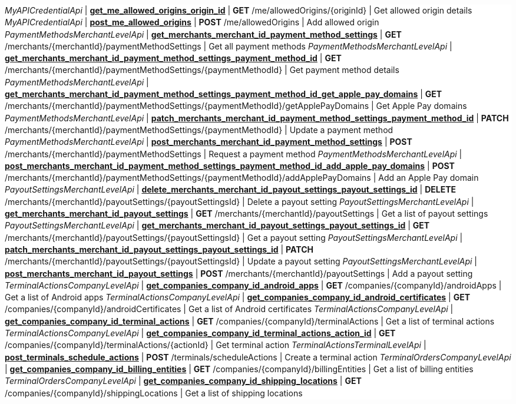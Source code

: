 *MyAPICredentialApi* | [**get_me_allowed_origins_origin_id**](docs/MyAPICredentialApi.md#get_me_allowed_origins_origin_id) | **GET** /me/allowedOrigins/{originId} | Get allowed origin details
*MyAPICredentialApi* | [**post_me_allowed_origins**](docs/MyAPICredentialApi.md#post_me_allowed_origins) | **POST** /me/allowedOrigins | Add allowed origin
*PaymentMethodsMerchantLevelApi* | [**get_merchants_merchant_id_payment_method_settings**](docs/PaymentMethodsMerchantLevelApi.md#get_merchants_merchant_id_payment_method_settings) | **GET** /merchants/{merchantId}/paymentMethodSettings | Get all payment methods
*PaymentMethodsMerchantLevelApi* | [**get_merchants_merchant_id_payment_method_settings_payment_method_id**](docs/PaymentMethodsMerchantLevelApi.md#get_merchants_merchant_id_payment_method_settings_payment_method_id) | **GET** /merchants/{merchantId}/paymentMethodSettings/{paymentMethodId} | Get payment method details
*PaymentMethodsMerchantLevelApi* | [**get_merchants_merchant_id_payment_method_settings_payment_method_id_get_apple_pay_domains**](docs/PaymentMethodsMerchantLevelApi.md#get_merchants_merchant_id_payment_method_settings_payment_method_id_get_apple_pay_domains) | **GET** /merchants/{merchantId}/paymentMethodSettings/{paymentMethodId}/getApplePayDomains | Get Apple Pay domains
*PaymentMethodsMerchantLevelApi* | [**patch_merchants_merchant_id_payment_method_settings_payment_method_id**](docs/PaymentMethodsMerchantLevelApi.md#patch_merchants_merchant_id_payment_method_settings_payment_method_id) | **PATCH** /merchants/{merchantId}/paymentMethodSettings/{paymentMethodId} | Update a payment method
*PaymentMethodsMerchantLevelApi* | [**post_merchants_merchant_id_payment_method_settings**](docs/PaymentMethodsMerchantLevelApi.md#post_merchants_merchant_id_payment_method_settings) | **POST** /merchants/{merchantId}/paymentMethodSettings | Request a payment method
*PaymentMethodsMerchantLevelApi* | [**post_merchants_merchant_id_payment_method_settings_payment_method_id_add_apple_pay_domains**](docs/PaymentMethodsMerchantLevelApi.md#post_merchants_merchant_id_payment_method_settings_payment_method_id_add_apple_pay_domains) | **POST** /merchants/{merchantId}/paymentMethodSettings/{paymentMethodId}/addApplePayDomains | Add an Apple Pay domain
*PayoutSettingsMerchantLevelApi* | [**delete_merchants_merchant_id_payout_settings_payout_settings_id**](docs/PayoutSettingsMerchantLevelApi.md#delete_merchants_merchant_id_payout_settings_payout_settings_id) | **DELETE** /merchants/{merchantId}/payoutSettings/{payoutSettingsId} | Delete a payout setting
*PayoutSettingsMerchantLevelApi* | [**get_merchants_merchant_id_payout_settings**](docs/PayoutSettingsMerchantLevelApi.md#get_merchants_merchant_id_payout_settings) | **GET** /merchants/{merchantId}/payoutSettings | Get a list of payout settings
*PayoutSettingsMerchantLevelApi* | [**get_merchants_merchant_id_payout_settings_payout_settings_id**](docs/PayoutSettingsMerchantLevelApi.md#get_merchants_merchant_id_payout_settings_payout_settings_id) | **GET** /merchants/{merchantId}/payoutSettings/{payoutSettingsId} | Get a payout setting
*PayoutSettingsMerchantLevelApi* | [**patch_merchants_merchant_id_payout_settings_payout_settings_id**](docs/PayoutSettingsMerchantLevelApi.md#patch_merchants_merchant_id_payout_settings_payout_settings_id) | **PATCH** /merchants/{merchantId}/payoutSettings/{payoutSettingsId} | Update a payout setting
*PayoutSettingsMerchantLevelApi* | [**post_merchants_merchant_id_payout_settings**](docs/PayoutSettingsMerchantLevelApi.md#post_merchants_merchant_id_payout_settings) | **POST** /merchants/{merchantId}/payoutSettings | Add a payout setting
*TerminalActionsCompanyLevelApi* | [**get_companies_company_id_android_apps**](docs/TerminalActionsCompanyLevelApi.md#get_companies_company_id_android_apps) | **GET** /companies/{companyId}/androidApps | Get a list of Android apps
*TerminalActionsCompanyLevelApi* | [**get_companies_company_id_android_certificates**](docs/TerminalActionsCompanyLevelApi.md#get_companies_company_id_android_certificates) | **GET** /companies/{companyId}/androidCertificates | Get a list of Android certificates
*TerminalActionsCompanyLevelApi* | [**get_companies_company_id_terminal_actions**](docs/TerminalActionsCompanyLevelApi.md#get_companies_company_id_terminal_actions) | **GET** /companies/{companyId}/terminalActions | Get a list of terminal actions
*TerminalActionsCompanyLevelApi* | [**get_companies_company_id_terminal_actions_action_id**](docs/TerminalActionsCompanyLevelApi.md#get_companies_company_id_terminal_actions_action_id) | **GET** /companies/{companyId}/terminalActions/{actionId} | Get terminal action
*TerminalActionsTerminalLevelApi* | [**post_terminals_schedule_actions**](docs/TerminalActionsTerminalLevelApi.md#post_terminals_schedule_actions) | **POST** /terminals/scheduleActions | Create a terminal action
*TerminalOrdersCompanyLevelApi* | [**get_companies_company_id_billing_entities**](docs/TerminalOrdersCompanyLevelApi.md#get_companies_company_id_billing_entities) | **GET** /companies/{companyId}/billingEntities | Get a list of billing entities
*TerminalOrdersCompanyLevelApi* | [**get_companies_company_id_shipping_locations**](docs/TerminalOrdersCompanyLevelApi.md#get_companies_company_id_shipping_locations) | **GET** /companies/{companyId}/shippingLocations | Get a list of shipping locations